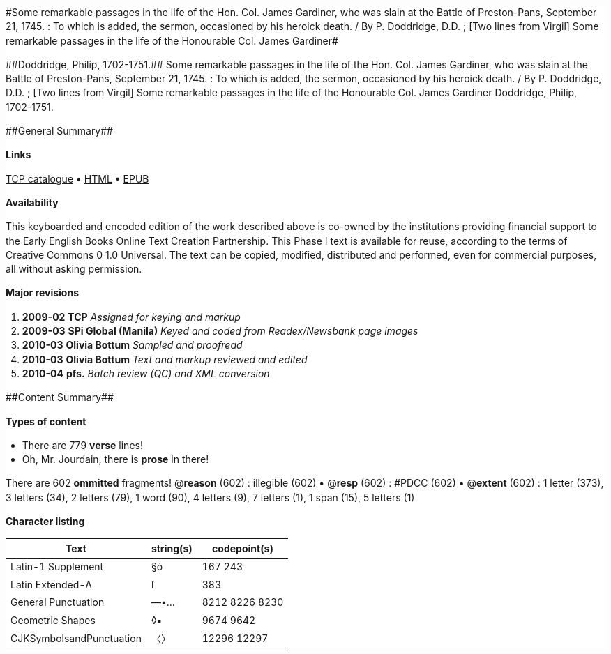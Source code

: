 #Some remarkable passages in the life of the Hon. Col. James Gardiner, who was slain at the Battle of Preston-Pans, September 21, 1745. : To which is added, the sermon, occasioned by his heroick death. / By P. Doddridge, D.D. ; [Two lines from Virgil] Some remarkable passages in the life of the Honourable Col. James Gardiner#

##Doddridge, Philip, 1702-1751.##
Some remarkable passages in the life of the Hon. Col. James Gardiner, who was slain at the Battle of Preston-Pans, September 21, 1745. : To which is added, the sermon, occasioned by his heroick death. / By P. Doddridge, D.D. ; [Two lines from Virgil]
Some remarkable passages in the life of the Honourable Col. James Gardiner
Doddridge, Philip, 1702-1751.

##General Summary##

**Links**

[TCP catalogue](http://www.ota.ox.ac.uk/tcp/)  • 
[HTML](http://tei.it.ox.ac.uk/tcp/Texts-HTML/free/N21/N21719.html)  • 
[EPUB](http://tei.it.ox.ac.uk/tcp/Texts-EPUB/free/N21/N21719.epub)

**Availability**

This keyboarded and encoded edition of the
	       work described above is co-owned by the institutions
	       providing financial support to the Early English Books
	       Online Text Creation Partnership. This Phase I text is
	       available for reuse, according to the terms of Creative
	       Commons 0 1.0 Universal. The text can be copied,
	       modified, distributed and performed, even for
	       commercial purposes, all without asking permission.

**Major revisions**

1. __2009-02__ __TCP__ *Assigned for keying and markup*
1. __2009-03__ __SPi Global (Manila)__ *Keyed and coded from Readex/Newsbank page images*
1. __2010-03__ __Olivia Bottum__ *Sampled and proofread*
1. __2010-03__ __Olivia Bottum__ *Text and markup reviewed and edited*
1. __2010-04__ __pfs.__ *Batch review (QC) and XML conversion*

##Content Summary##

**Types of content**

  * There are 779 **verse** lines!
  * Oh, Mr. Jourdain, there is **prose** in there!

There are 602 **ommitted** fragments! 
 @__reason__ (602) : illegible (602)  •  @__resp__ (602) : #PDCC (602)  •  @__extent__ (602) : 1 letter (373), 3 letters (34), 2 letters (79), 1 word (90), 4 letters (9), 7 letters (1), 1 span (15), 5 letters (1)

**Character listing**


|Text|string(s)|codepoint(s)|
|---|---|---|
|Latin-1 Supplement|§ó|167 243|
|Latin Extended-A|ſ|383|
|General Punctuation|—•…|8212 8226 8230|
|Geometric Shapes|◊▪|9674 9642|
|CJKSymbolsandPunctuation|〈〉|12296 12297|
